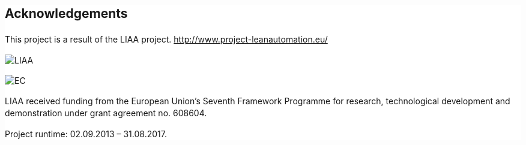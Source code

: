 ## Acknowledgements
This project is a result of the LIAA project.
http://www.project-leanautomation.eu/

![LIAA](http://www.project-leanautomation.eu/fileadmin/img/LIAALogo/Logo_LIAA.png "LIAA")

![EC](http://www.project-leanautomation.eu/typo3temp/pics/b3ba71db31.jpg "EC")

LIAA received funding from the European Union’s Seventh Framework Programme for research, technological development and demonstration under grant agreement no. 608604.

Project runtime: 02.09.2013 – 31.08.2017.